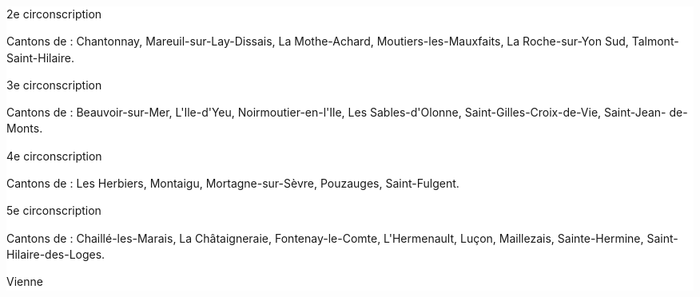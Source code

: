 2e circonscription

</td>
      <td width="388">

Cantons de : Chantonnay, Mareuil-sur-Lay-Dissais, La Mothe-Achard, Moutiers-les-Mauxfaits, La Roche-sur-Yon Sud, Talmont-
Saint-Hilaire.

</td>
    </tr>
    <tr>
      <td width="217">

3e circonscription

</td>
      <td width="388">

Cantons de : Beauvoir-sur-Mer, L'Ile-d'Yeu, Noirmoutier-en-l'Ile, Les Sables-d'Olonne, Saint-Gilles-Croix-de-Vie, Saint-Jean-
de-Monts.

</td>
    </tr>
    <tr>
      <td width="217">

4e circonscription

</td>
      <td width="388">

Cantons de : Les Herbiers, Montaigu, Mortagne-sur-Sèvre, Pouzauges, Saint-Fulgent.

</td>
    </tr>
    <tr>
      <td width="217">

5e circonscription

</td>
      <td width="388">

Cantons de : Chaillé-les-Marais, La Châtaigneraie, Fontenay-le-Comte, L'Hermenault, Luçon, Maillezais, Sainte-Hermine, Saint-
Hilaire-des-Loges.

</td>
    </tr>
    <tr>
      <td colspan="2" width="605">

Vienne

</td>
    </tr>
    <tr>
      <td width="217">

